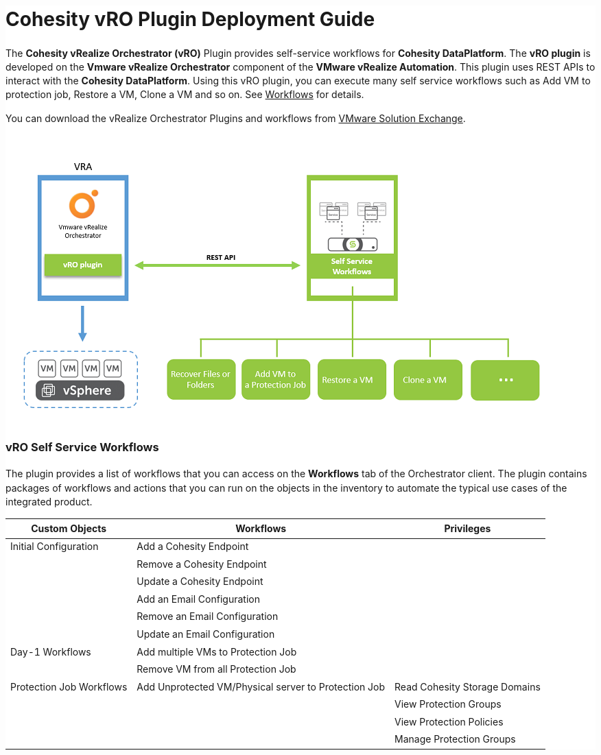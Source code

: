 # Cohesity vRO Plugin Deployment Guide                                                                                           

The **Cohesity vRealize Orchestrator (vRO)** Plugin provides self-service workflows for **Cohesity DataPlatform**. The **vRO plugin** is developed on the **Vmware vRealize Orchestrator** component of the **VMware vRealize Automation**. This plugin uses REST APIs to interact with the **Cohesity DataPlatform**. Using this vRO plugin, you can execute many self service workflows such as Add VM to protection job, Restore a VM, Clone a VM and so on. See [Workflows](#vro-self-service-workflows) for details.

You can download the vRealize Orchestrator Plugins and workflows from [VMware Solution Exchange](https://marketplace.vmware.com/vsx/).

![vroplugin](images/VROPlugin.png)

### vRO Self Service Workflows

The plugin provides a list of workflows that you can access on the **Workflows** tab of the Orchestrator client. The plugin contains packages of workflows and actions that you can run on the objects in the inventory to automate the typical use cases of the integrated product.	

| Custom Objects           | Workflows                                            | Privileges                    |
| ------------------------ | ---------------------------------------------------- | ----------------------------- |
| Initial Configuration    | Add a Cohesity Endpoint                              |                               |
|                          | Remove a Cohesity Endpoint                           |                               |
|                          | Update a Cohesity Endpoint                           |                               |
|                          | Add an Email Configuration                           |                               |
|                          | Remove an Email Configuration                        |                               |
|                          | Update an Email Configuration                        |                               |
| Day-1 Workflows          | Add multiple VMs to Protection Job                   |                               |
|                          | Remove VM from all Protection Job                    |                               |
| Protection Job Workflows | Add Unprotected VM/Physical server to Protection Job | Read Cohesity Storage Domains |
|                          |                                                      | View Protection Groups        |
|                          |                                                      | View Protection Policies      |
|                          |                                                      | Manage Protection Groups      |